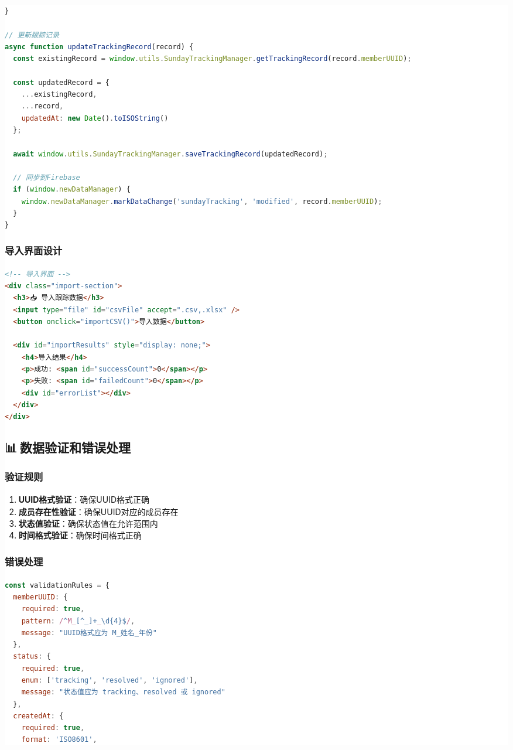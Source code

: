 ```javascript
}

// 更新跟踪记录
async function updateTrackingRecord(record) {
  const existingRecord = window.utils.SundayTrackingManager.getTrackingRecord(record.memberUUID);
  
  const updatedRecord = {
    ...existingRecord,
    ...record,
    updatedAt: new Date().toISOString()
  };
  
  await window.utils.SundayTrackingManager.saveTrackingRecord(updatedRecord);
  
  // 同步到Firebase
  if (window.newDataManager) {
    window.newDataManager.markDataChange('sundayTracking', 'modified', record.memberUUID);
  }
}
```

### 导入界面设计
```html
<!-- 导入界面 -->
<div class="import-section">
  <h3>📥 导入跟踪数据</h3>
  <input type="file" id="csvFile" accept=".csv,.xlsx" />
  <button onclick="importCSV()">导入数据</button>
  
  <div id="importResults" style="display: none;">
    <h4>导入结果</h4>
    <p>成功: <span id="successCount">0</span></p>
    <p>失败: <span id="failedCount">0</span></p>
    <div id="errorList"></div>
  </div>
</div>
```

## 📊 数据验证和错误处理

### 验证规则
1. **UUID格式验证**：确保UUID格式正确
2. **成员存在性验证**：确保UUID对应的成员存在
3. **状态值验证**：确保状态值在允许范围内
4. **时间格式验证**：确保时间格式正确

### 错误处理
```javascript
const validationRules = {
  memberUUID: {
    required: true,
    pattern: /^M_[^_]+_\d{4}$/,
    message: "UUID格式应为 M_姓名_年份"
  },
  status: {
    required: true,
    enum: ['tracking', 'resolved', 'ignored'],
    message: "状态值应为 tracking、resolved 或 ignored"
  },
  createdAt: {
    required: true,
    format: 'ISO8601',
```